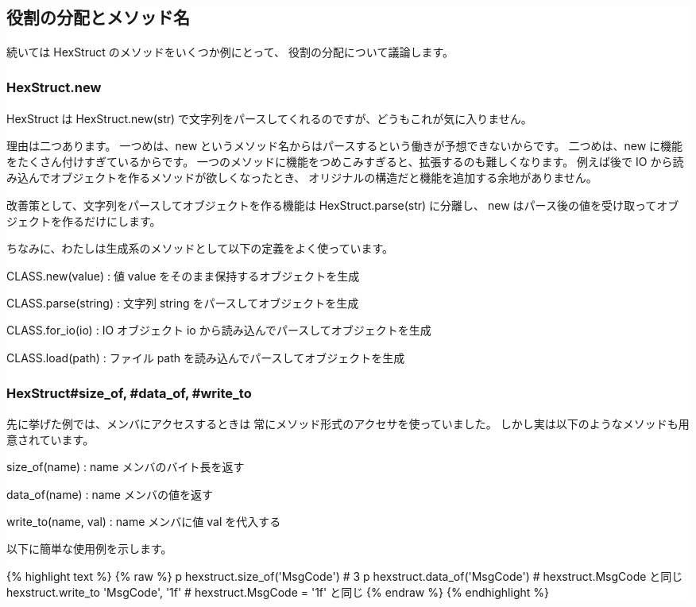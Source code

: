 ## 役割の分配とメソッド名

続いては HexStruct のメソッドをいくつか例にとって、
役割の分配について議論します。

### HexStruct.new

HexStruct は HexStruct.new(str)
で文字列をパースしてくれるのですが、どうもこれが気に入りません。

理由は二つあります。
一つめは、new というメソッド名からはパースするという働きが予想できないからです。
二つめは、new に機能をたくさん付けすぎているからです。
一つのメソッドに機能をつめこみすぎると、拡張するのも難しくなります。
例えば後で IO から読み込んでオブジェクトを作るメソッドが欲しくなったとき、
オリジナルの構造だと機能を追加する余地がありません。

改善策として、文字列をパースしてオブジェクトを作る機能は
HexStruct.parse(str) に分離し、
new はパース後の値を受け取ってオブジェクトを作るだけにします。

ちなみに、わたしは生成系のメソッドとして以下の定義をよく使っています。

CLASS.new(value)
:  値 value をそのまま保持するオブジェクトを生成

CLASS.parse(string)
:  文字列 string をパースしてオブジェクトを生成

CLASS.for_io(io)
:  IO オブジェクト io から読み込んでパースしてオブジェクトを生成

CLASS.load(path)
:  ファイル path を読み込んでパースしてオブジェクトを生成

### HexStruct#size_of, #data_of, #write_to

先に挙げた例では、メンバにアクセスするときは
常にメソッド形式のアクセサを使っていました。
しかし実は以下のようなメソッドも用意されています。

size_of(name)
:  name メンバのバイト長を返す

data_of(name)
:  name メンバの値を返す

write_to(name, val)
:  name メンバに値 val を代入する

以下に簡単な使用例を示します。

{% highlight text %}
{% raw %}
 p hexstruct.size_of('MsgCode')      # 3
 p hexstruct.data_of('MsgCode')      # hexstruct.MsgCode と同じ
 hexstruct.write_to 'MsgCode', '1f'  # hexstruct.MsgCode = '1f' と同じ
{% endraw %}
{% endhighlight %}
